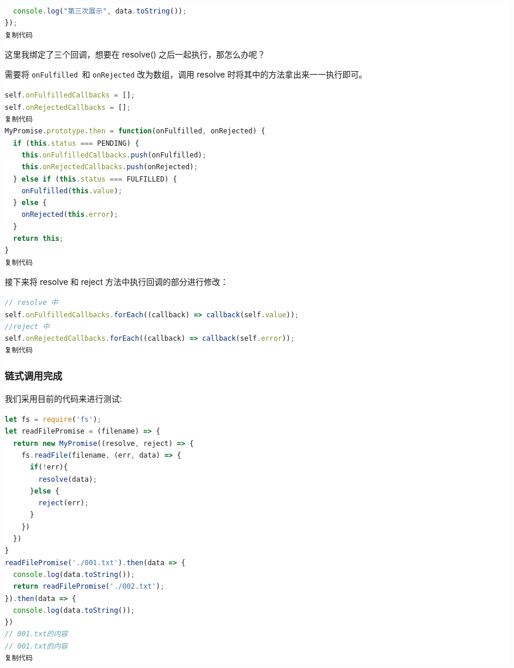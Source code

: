 ```js
  console.log("第三次展示", data.toString());    
});
复制代码
```

这里我绑定了三个回调，想要在 resolve() 之后一起执行，那怎么办呢？

需要将 `onFulfilled `和 `onRejected` 改为数组，调用 resolve 时将其中的方法拿出来一一执行即可。

```js
self.onFulfilledCallbacks = [];
self.onRejectedCallbacks = [];
复制代码
MyPromise.prototype.then = function(onFulfilled, onRejected) {
  if (this.status === PENDING) {
    this.onFulfilledCallbacks.push(onFulfilled);
    this.onRejectedCallbacks.push(onRejected);
  } else if (this.status === FULFILLED) {
    onFulfilled(this.value);
  } else {
    onRejected(this.error);
  }
  return this;
}
复制代码
```

接下来将 resolve 和 reject 方法中执行回调的部分进行修改：

```js
// resolve 中
self.onFulfilledCallbacks.forEach((callback) => callback(self.value));
//reject 中
self.onRejectedCallbacks.forEach((callback) => callback(self.error));
复制代码
```

### 链式调用完成

我们采用目前的代码来进行测试:

```js
let fs = require('fs');
let readFilePromise = (filename) => {
  return new MyPromise((resolve, reject) => {
    fs.readFile(filename, (err, data) => {
      if(!err){
        resolve(data);
      }else {
        reject(err);
      }
    })
  })
}
readFilePromise('./001.txt').then(data => {
  console.log(data.toString());    
  return readFilePromise('./002.txt');
}).then(data => {
  console.log(data.toString());
})
// 001.txt的内容
// 001.txt的内容
复制代码
```
